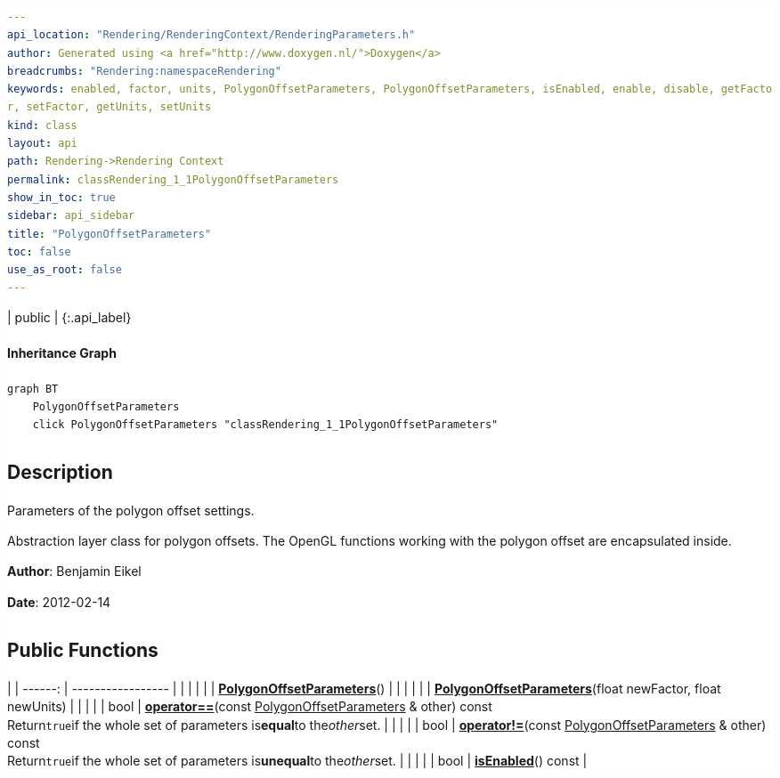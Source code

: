 ```yaml
---
api_location: "Rendering/RenderingContext/RenderingParameters.h"
author: Generated using <a href="http://www.doxygen.nl/">Doxygen</a>
breadcrumbs: "Rendering:namespaceRendering"
keywords: enabled, factor, units, PolygonOffsetParameters, PolygonOffsetParameters, isEnabled, enable, disable, getFactor, setFactor, getUnits, setUnits
kind: class
layout: api
path: Rendering->Rendering Context
permalink: classRendering_1_1PolygonOffsetParameters
show_in_toc: true
sidebar: api_sidebar
title: "PolygonOffsetParameters"
toc: false
use_as_root: false
---
```


| public |
{:.api_label}

#### Inheritance Graph

```mermaid
graph BT
	PolygonOffsetParameters
	click PolygonOffsetParameters "classRendering_1_1PolygonOffsetParameters"
```

## Description

Parameters of the polygon offset settings.

Abstraction layer class for polygon offsets. The OpenGL functions working with the polygon offset are encapsulated inside.

**Author**: Benjamin Eikel



**Date**: 2012-02-14





## Public Functions

|
| ------: | ----------------- |
|  | |
|  | **[PolygonOffsetParameters](#classRendering_1_1PolygonOffsetParameters_1a1a8ee6ea27b51d169b021c1f3a5867b2)**() |
|  | |
|  | **[PolygonOffsetParameters](#classRendering_1_1PolygonOffsetParameters_1a1f0a7a581c68ccf17087eb48e34e6264)**(float newFactor, float newUnits) |
|  | |
| bool | **[operator==](#classRendering_1_1PolygonOffsetParameters_1a4b09d6e6e150e744ab6a331dcebdf04f)**(const [PolygonOffsetParameters](classRendering_1_1PolygonOffsetParameters) & other) const <br/> Return`true`if the whole set of parameters is**equal**to the*other*set. |
|  | |
| bool | **[operator!=](#classRendering_1_1PolygonOffsetParameters_1a9bba60c738e6336d1924cc672885d5d1)**(const [PolygonOffsetParameters](classRendering_1_1PolygonOffsetParameters) & other) const <br/> Return`true`if the whole set of parameters is**unequal**to the*other*set. |
|  | |
| bool | **[isEnabled](#classRendering_1_1PolygonOffsetParameters_1a065f429f306ad7a0e55178c20d23bbb6)**() const |